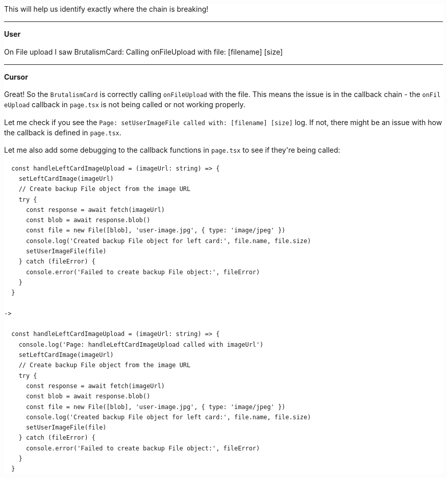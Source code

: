 This will help us identify exactly where the chain is breaking!

---

**User**

On File upload I saw BrutalismCard: Calling onFileUpload with file: [filename] [size]

---

**Cursor**

Great! So the `BrutalismCard` is correctly calling `onFileUpload` with the file. This means the issue is in the callback chain - the `onFileUpload` callback in `page.tsx` is not being called or not working properly.

Let me check if you see the `Page: setUserImageFile called with: [filename] [size]` log. If not, there might be an issue with how the callback is defined in `page.tsx`.

Let me also add some debugging to the callback functions in `page.tsx` to see if they're being called:


```typescriptreact
  const handleLeftCardImageUpload = (imageUrl: string) => {
    setLeftCardImage(imageUrl)
    // Create backup File object from the image URL
    try {
      const response = await fetch(imageUrl)
      const blob = await response.blob()
      const file = new File([blob], 'user-image.jpg', { type: 'image/jpeg' })
      console.log('Created backup File object for left card:', file.name, file.size)
      setUserImageFile(file)
    } catch (fileError) {
      console.error('Failed to create backup File object:', fileError)
    }
  }

->

  const handleLeftCardImageUpload = (imageUrl: string) => {
    console.log('Page: handleLeftCardImageUpload called with imageUrl')
    setLeftCardImage(imageUrl)
    // Create backup File object from the image URL
    try {
      const response = await fetch(imageUrl)
      const blob = await response.blob()
      const file = new File([blob], 'user-image.jpg', { type: 'image/jpeg' })
      console.log('Created backup File object for left card:', file.name, file.size)
      setUserImageFile(file)
    } catch (fileError) {
      console.error('Failed to create backup File object:', fileError)
    }
  }
```
